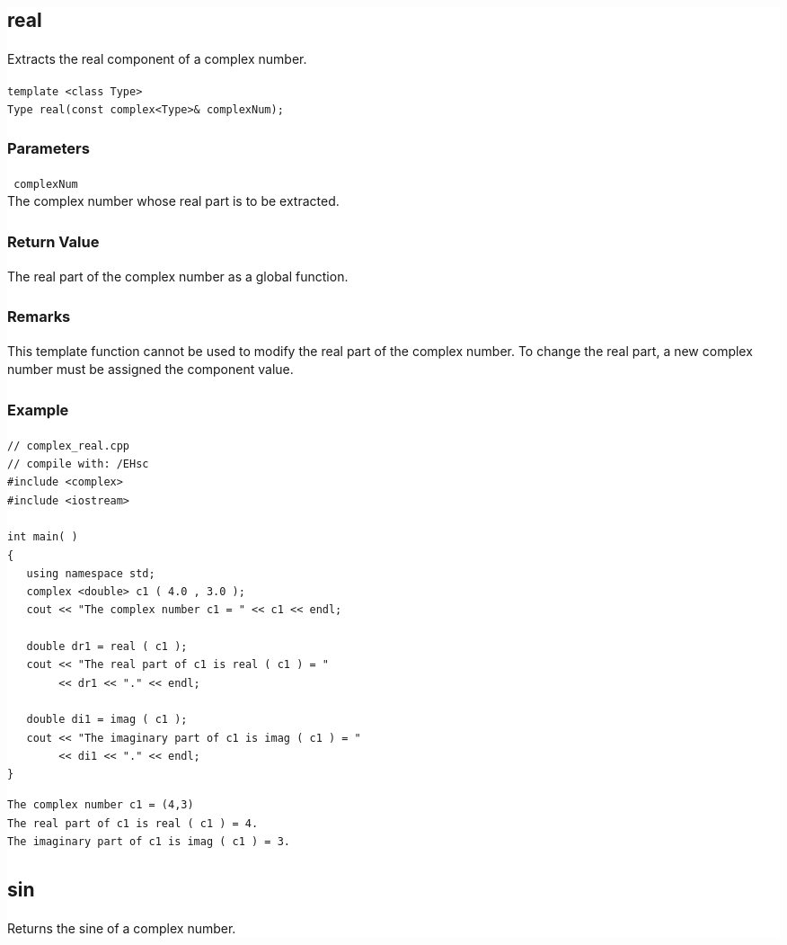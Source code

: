 ##  <a name="real"></a>  real  
 Extracts the real component of a complex number.  
  
```  
template <class Type>  
Type real(const complex<Type>& complexNum);
```  
  
### Parameters  
 ` complexNum`  
 The complex number whose real part is to be extracted.  
  
### Return Value  
 The real part of the complex number as a global function.  
  
### Remarks  
 This template function cannot be used to modify the real part of the complex number. To change the real part, a new complex number must be assigned the component value.  
  
### Example  
  
```  
// complex_real.cpp  
// compile with: /EHsc  
#include <complex>  
#include <iostream>  
  
int main( )  
{  
   using namespace std;  
   complex <double> c1 ( 4.0 , 3.0 );  
   cout << "The complex number c1 = " << c1 << endl;  
  
   double dr1 = real ( c1 );  
   cout << "The real part of c1 is real ( c1 ) = "  
        << dr1 << "." << endl;  
  
   double di1 = imag ( c1 );  
   cout << "The imaginary part of c1 is imag ( c1 ) = "  
        << di1 << "." << endl;  
}  
```  
  
```Output  
The complex number c1 = (4,3)  
The real part of c1 is real ( c1 ) = 4.  
The imaginary part of c1 is imag ( c1 ) = 3.  
```  
  
##  <a name="sin"></a>  sin  
 Returns the sine of a complex number.  
  